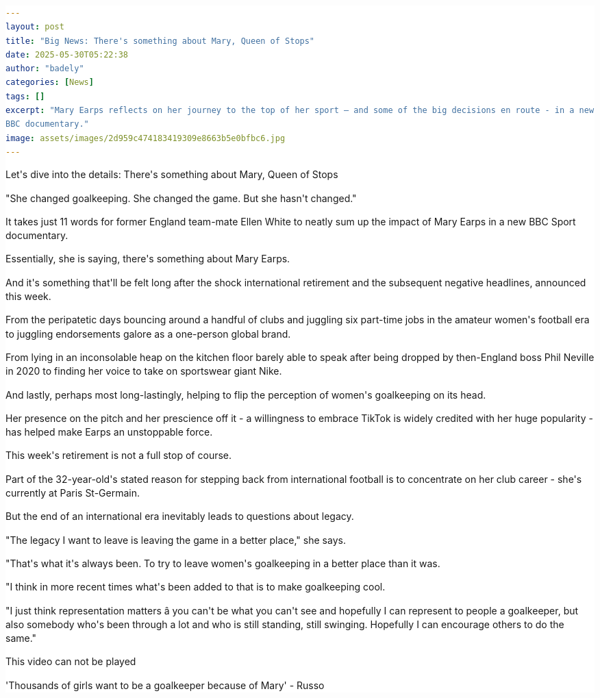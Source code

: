 ```yaml
---
layout: post
title: "Big News: There's something about Mary, Queen of Stops"
date: 2025-05-30T05:22:38
author: "badely"
categories: [News]
tags: []
excerpt: "Mary Earps reflects on her journey to the top of her sport – and some of the big decisions en route - in a new BBC documentary."
image: assets/images/2d959c474183419309e8663b5e0bfbc6.jpg
---
```


Let's dive into the details: There's something about Mary, Queen of Stops

"She changed goalkeeping. She changed the game. But she hasn't changed."

It takes just 11 words for former England team-mate Ellen White to neatly sum up the impact of Mary Earps in a new BBC Sport documentary.

Essentially, she is saying, there's something about Mary Earps.

And it's something that'll be felt long after the shock international retirement and the subsequent negative headlines, announced this week.

From the peripatetic days bouncing around a handful of clubs and juggling six part-time jobs in the amateur women's football era to juggling endorsements galore as a one-person global brand.

From lying in an inconsolable heap on the kitchen floor barely able to speak after being dropped by then-England boss Phil Neville in 2020 to finding her voice to take on sportswear giant Nike.

And lastly, perhaps most long-lastingly, helping to flip the perception of women's goalkeeping on its head.

Her presence on the pitch and her prescience off it - a willingness to embrace TikTok is widely credited with her huge popularity - has helped make Earps an unstoppable force.

This week's retirement is not a full stop of course.

Part of the 32-year-old's stated reason for stepping back from international football is to concentrate on her club career - she's currently at Paris St-Germain.

But the end of an international era inevitably leads to questions about legacy.

"The legacy I want to leave is leaving the game in a better place," she says.

"That's what it's always been. To try to leave women's goalkeeping in a better place than it was.

"I think in more recent times what's been added to that is to make goalkeeping cool.

"I just think representation matters â you can't be what you can't see and hopefully I can represent to people a goalkeeper, but also somebody who's been through a lot and who is still standing, still swinging. Hopefully I can encourage others to do the same."

This video can not be played

'Thousands of girls want to be a goalkeeper because of Mary' - Russo
